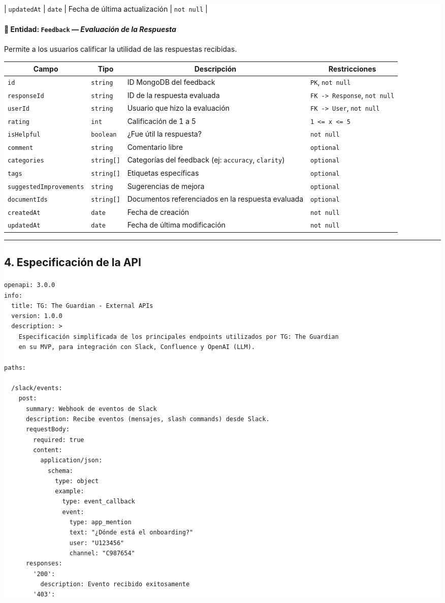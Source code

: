 | `updatedAt`          | `date`     | Fecha de última actualización                                | `not null`                  |

#### 📘 Entidad: `Feedback` — *Evaluación de la Respuesta*
Permite a los usuarios calificar la utilidad de las respuestas recibidas.

| Campo                  | Tipo       | Descripción                                                | Restricciones             |
|------------------------|------------|------------------------------------------------------------|---------------------------|
| `id`                   | `string`   | ID MongoDB del feedback                                    | `PK`, `not null`          |
| `responseId`           | `string`   | ID de la respuesta evaluada                                | `FK -> Response`, `not null` |
| `userId`               | `string`   | Usuario que hizo la evaluación                             | `FK -> User`, `not null`  |
| `rating`               | `int`      | Calificación de 1 a 5                                      | `1 <= x <= 5`             |
| `isHelpful`            | `boolean`  | ¿Fue útil la respuesta?                                    | `not null`                |
| `comment`              | `string`   | Comentario libre                                           | `optional`                |
| `categories`           | `string[]` | Categorías del feedback (ej: `accuracy`, `clarity`)        | `optional`                |
| `tags`                 | `string[]` | Etiquetas específicas                                      | `optional`                |
| `suggestedImprovements`| `string`   | Sugerencias de mejora                                      | `optional`                |
| `documentIds`          | `string[]` | Documentos referenciados en la respuesta evaluada          | `optional`                |
| `createdAt`            | `date`     | Fecha de creación                                          | `not null`                |
| `updatedAt`            | `date`     | Fecha de última modificación                               | `not null`                |

---

## 4. Especificación de la API
```
openapi: 3.0.0
info:
  title: TG: The Guardian - External APIs
  version: 1.0.0
  description: >
    Especificación simplificada de los principales endpoints utilizados por TG: The Guardian
    en su MVP, para integración con Slack, Confluence y OpenAI (LLM).

paths:

  /slack/events:
    post:
      summary: Webhook de eventos de Slack
      description: Recibe eventos (mensajes, slash commands) desde Slack.
      requestBody:
        required: true
        content:
          application/json:
            schema:
              type: object
              example:
                type: event_callback
                event:
                  type: app_mention
                  text: "¿Dónde está el onboarding?"
                  user: "U123456"
                  channel: "C987654"
      responses:
        '200':
          description: Evento recibido exitosamente
        '403':
```